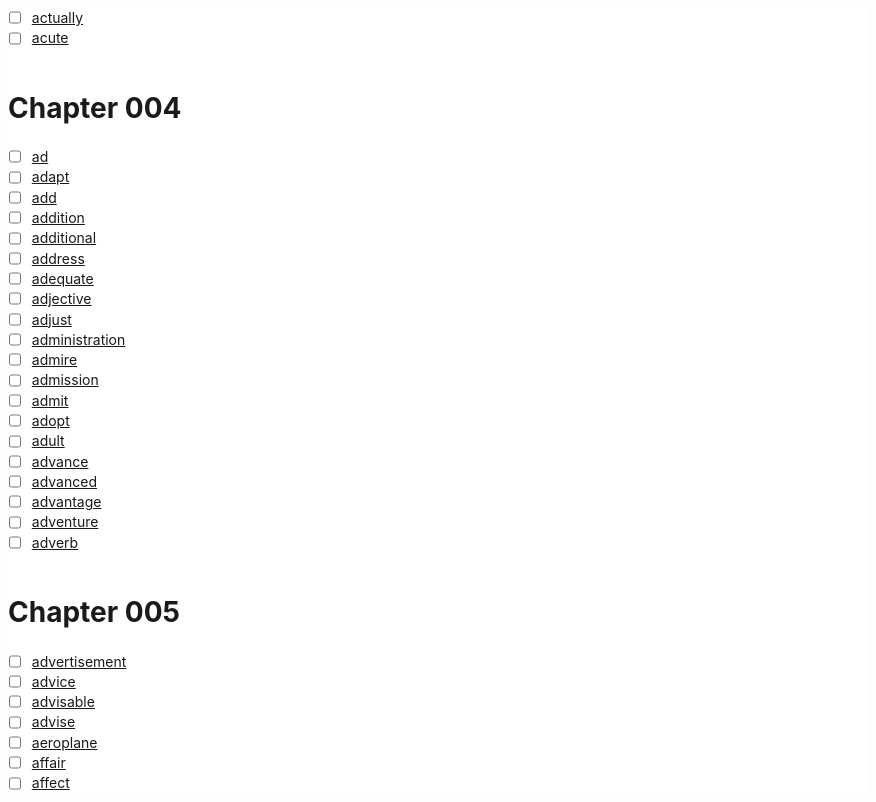 - [ ] [actually](https://github.com/Tdahuyou/yuque-public/blob/qwerty-learner-tools/dict/CET4_2/actually.md)
- [ ] [acute](https://github.com/Tdahuyou/yuque-public/blob/qwerty-learner-tools/dict/CET4_2/acute.md)

# Chapter 004

- [ ] [ad](https://github.com/Tdahuyou/yuque-public/blob/qwerty-learner-tools/dict/CET4_2/ad.md)
- [ ] [adapt](https://github.com/Tdahuyou/yuque-public/blob/qwerty-learner-tools/dict/CET4_2/adapt.md)
- [ ] [add](https://github.com/Tdahuyou/yuque-public/blob/qwerty-learner-tools/dict/CET4_2/add.md)
- [ ] [addition](https://github.com/Tdahuyou/yuque-public/blob/qwerty-learner-tools/dict/CET4_2/addition.md)
- [ ] [additional](https://github.com/Tdahuyou/yuque-public/blob/qwerty-learner-tools/dict/CET4_2/additional.md)
- [ ] [address](https://github.com/Tdahuyou/yuque-public/blob/qwerty-learner-tools/dict/CET4_2/address.md)
- [ ] [adequate](https://github.com/Tdahuyou/yuque-public/blob/qwerty-learner-tools/dict/CET4_2/adequate.md)
- [ ] [adjective](https://github.com/Tdahuyou/yuque-public/blob/qwerty-learner-tools/dict/CET4_2/adjective.md)
- [ ] [adjust](https://github.com/Tdahuyou/yuque-public/blob/qwerty-learner-tools/dict/CET4_2/adjust.md)
- [ ] [administration](https://github.com/Tdahuyou/yuque-public/blob/qwerty-learner-tools/dict/CET4_2/administration.md)
- [ ] [admire](https://github.com/Tdahuyou/yuque-public/blob/qwerty-learner-tools/dict/CET4_2/admire.md)
- [ ] [admission](https://github.com/Tdahuyou/yuque-public/blob/qwerty-learner-tools/dict/CET4_2/admission.md)
- [ ] [admit](https://github.com/Tdahuyou/yuque-public/blob/qwerty-learner-tools/dict/CET4_2/admit.md)
- [ ] [adopt](https://github.com/Tdahuyou/yuque-public/blob/qwerty-learner-tools/dict/CET4_2/adopt.md)
- [ ] [adult](https://github.com/Tdahuyou/yuque-public/blob/qwerty-learner-tools/dict/CET4_2/adult.md)
- [ ] [advance](https://github.com/Tdahuyou/yuque-public/blob/qwerty-learner-tools/dict/CET4_2/advance.md)
- [ ] [advanced](https://github.com/Tdahuyou/yuque-public/blob/qwerty-learner-tools/dict/CET4_2/advanced.md)
- [ ] [advantage](https://github.com/Tdahuyou/yuque-public/blob/qwerty-learner-tools/dict/CET4_2/advantage.md)
- [ ] [adventure](https://github.com/Tdahuyou/yuque-public/blob/qwerty-learner-tools/dict/CET4_2/adventure.md)
- [ ] [adverb](https://github.com/Tdahuyou/yuque-public/blob/qwerty-learner-tools/dict/CET4_2/adverb.md)

# Chapter 005

- [ ] [advertisement](https://github.com/Tdahuyou/yuque-public/blob/qwerty-learner-tools/dict/CET4_2/advertisement.md)
- [ ] [advice](https://github.com/Tdahuyou/yuque-public/blob/qwerty-learner-tools/dict/CET4_2/advice.md)
- [ ] [advisable](https://github.com/Tdahuyou/yuque-public/blob/qwerty-learner-tools/dict/CET4_2/advisable.md)
- [ ] [advise](https://github.com/Tdahuyou/yuque-public/blob/qwerty-learner-tools/dict/CET4_2/advise.md)
- [ ] [aeroplane](https://github.com/Tdahuyou/yuque-public/blob/qwerty-learner-tools/dict/CET4_2/aeroplane.md)
- [ ] [affair](https://github.com/Tdahuyou/yuque-public/blob/qwerty-learner-tools/dict/CET4_2/affair.md)
- [ ] [affect](https://github.com/Tdahuyou/yuque-public/blob/qwerty-learner-tools/dict/CET4_2/affect.md)